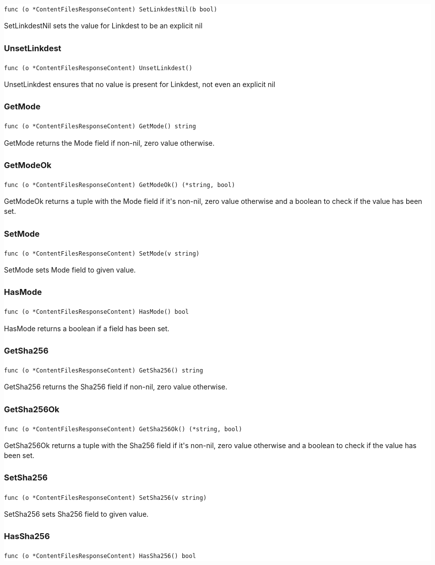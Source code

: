 `func (o *ContentFilesResponseContent) SetLinkdestNil(b bool)`

 SetLinkdestNil sets the value for Linkdest to be an explicit nil

### UnsetLinkdest
`func (o *ContentFilesResponseContent) UnsetLinkdest()`

UnsetLinkdest ensures that no value is present for Linkdest, not even an explicit nil
### GetMode

`func (o *ContentFilesResponseContent) GetMode() string`

GetMode returns the Mode field if non-nil, zero value otherwise.

### GetModeOk

`func (o *ContentFilesResponseContent) GetModeOk() (*string, bool)`

GetModeOk returns a tuple with the Mode field if it's non-nil, zero value otherwise
and a boolean to check if the value has been set.

### SetMode

`func (o *ContentFilesResponseContent) SetMode(v string)`

SetMode sets Mode field to given value.

### HasMode

`func (o *ContentFilesResponseContent) HasMode() bool`

HasMode returns a boolean if a field has been set.

### GetSha256

`func (o *ContentFilesResponseContent) GetSha256() string`

GetSha256 returns the Sha256 field if non-nil, zero value otherwise.

### GetSha256Ok

`func (o *ContentFilesResponseContent) GetSha256Ok() (*string, bool)`

GetSha256Ok returns a tuple with the Sha256 field if it's non-nil, zero value otherwise
and a boolean to check if the value has been set.

### SetSha256

`func (o *ContentFilesResponseContent) SetSha256(v string)`

SetSha256 sets Sha256 field to given value.

### HasSha256

`func (o *ContentFilesResponseContent) HasSha256() bool`
